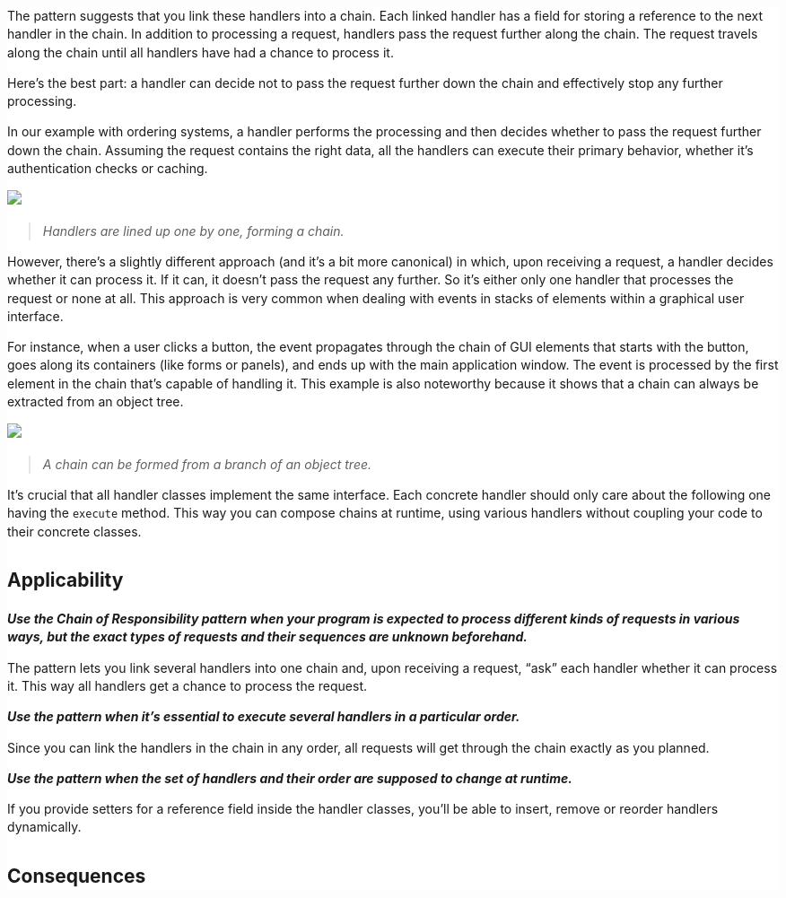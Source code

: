 The pattern suggests that you link these handlers into a chain. Each linked handler has a field for storing a reference to the next handler in the chain. In addition to processing a request, handlers pass the request further along the chain. The request travels along the chain until all handlers have had a chance to process it.

Here’s the best part: a handler can decide not to pass the request further down the chain and effectively stop any further processing.

In our example with ordering systems, a handler performs the processing and then decides whether to pass the request further down the chain. Assuming the request contains the right data, all the handlers can execute their primary behavior, whether it’s authentication checks or caching.

![](https://refactoring.guru/images/patterns/diagrams/chain-of-responsibility/solution1-en.png)

> *Handlers are lined up one by one, forming a chain.*

However, there’s a slightly different approach (and it’s a bit more canonical) in which, upon receiving a request, a handler decides whether it can process it. If it can, it doesn’t pass the request any further. So it’s either only one handler that processes the request or none at all. This approach is very common when dealing with events in stacks of elements within a graphical user interface.

For instance, when a user clicks a button, the event propagates through the chain of GUI elements that starts with the button, goes along its containers (like forms or panels), and ends up with the main application window. The event is processed by the first element in the chain that’s capable of handling it. This example is also noteworthy because it shows that a chain can always be extracted from an object tree.

![](https://refactoring.guru/images/patterns/diagrams/chain-of-responsibility/solution2-en.png)

> *A chain can be formed from a branch of an object tree.*

It’s crucial that all handler classes implement the same interface. Each concrete handler should only care about the following one having the `execute` method. This way you can compose chains at runtime, using various handlers without coupling your code to their concrete classes.

## Applicability

***Use the Chain of Responsibility pattern when your program is expected to process different kinds of requests in various ways, but the exact types of requests and their sequences are unknown beforehand.***

The pattern lets you link several handlers into one chain and, upon receiving a request, “ask” each handler whether it can process it. This way all handlers get a chance to process the request.

***Use the pattern when it’s essential to execute several handlers in a particular order.***

Since you can link the handlers in the chain in any order, all requests will get through the chain exactly as you planned.

***Use the pattern when the set of handlers and their order are supposed to change at runtime.***

If you provide setters for a reference field inside the handler classes, you’ll be able to insert, remove or reorder handlers dynamically.

## Consequences
